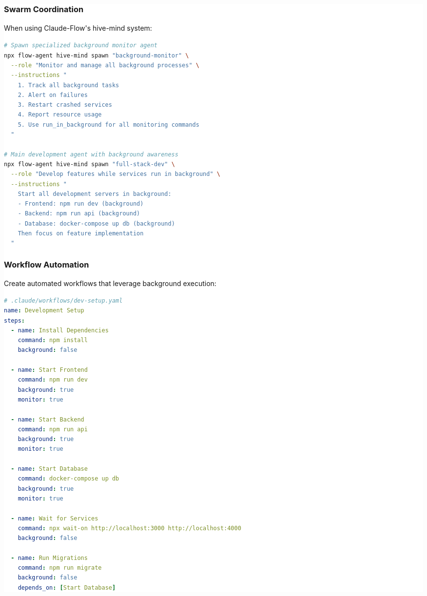 ### Swarm Coordination

When using Claude-Flow's hive-mind system:

```bash
# Spawn specialized background monitor agent
npx flow-agent hive-mind spawn "background-monitor" \
  --role "Monitor and manage all background processes" \
  --instructions "
    1. Track all background tasks
    2. Alert on failures
    3. Restart crashed services
    4. Report resource usage
    5. Use run_in_background for all monitoring commands
  "

# Main development agent with background awareness
npx flow-agent hive-mind spawn "full-stack-dev" \
  --role "Develop features while services run in background" \
  --instructions "
    Start all development servers in background:
    - Frontend: npm run dev (background)
    - Backend: npm run api (background)
    - Database: docker-compose up db (background)
    Then focus on feature implementation
  "
```

### Workflow Automation

Create automated workflows that leverage background execution:

```yaml
# .claude/workflows/dev-setup.yaml
name: Development Setup
steps:
  - name: Install Dependencies
    command: npm install
    background: false
    
  - name: Start Frontend
    command: npm run dev
    background: true
    monitor: true
    
  - name: Start Backend
    command: npm run api  
    background: true
    monitor: true
    
  - name: Start Database
    command: docker-compose up db
    background: true
    monitor: true
    
  - name: Wait for Services
    command: npx wait-on http://localhost:3000 http://localhost:4000
    background: false
    
  - name: Run Migrations
    command: npm run migrate
    background: false
    depends_on: [Start Database]
```
